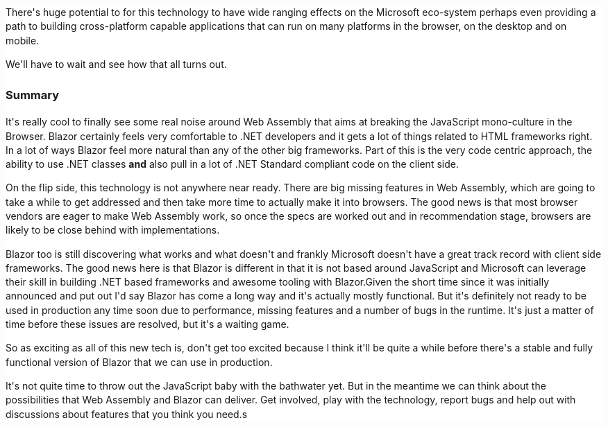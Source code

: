 There's huge potential to for this technology to have wide ranging effects on the Microsoft eco-system perhaps even providing a path to building cross-platform capable applications that can run on many platforms in the browser, on the desktop and on mobile.

We'll have to wait and see how that all turns out.

### Summary
It's really cool to finally see some real noise around Web Assembly that aims at breaking the JavaScript mono-culture in the Browser. Blazor certainly feels very comfortable to .NET developers and it gets a lot of things related to HTML frameworks right. In a lot of ways Blazor feel more natural than any of the other big frameworks. Part of this is the very code centric approach, the ability to use .NET classes **and** also pull in a lot of .NET Standard compliant code on the client side.

On the flip side, this technology is not anywhere near ready. There are big missing features in Web Assembly, which are going to take a while to get addressed and then take more time to actually make it into browsers. The good news is that most browser vendors are eager to make Web Assembly work, so once the specs are worked out and in recommendation stage, browsers are likely to be close behind with implementations.

Blazor too is still discovering what works and what doesn't and frankly Microsoft doesn't have a great track record with client side frameworks. The good news here is that Blazor is different in that it is not based around JavaScript and Microsoft can leverage their skill in building .NET based frameworks and awesome tooling with Blazor.Given the short time since it was initially announced and put out I'd say Blazor has come a long way and it's actually mostly functional. But it's definitely not ready to be used in production any time soon due to performance, missing features and a number of bugs in the runtime. It's just a matter of time before these issues are resolved, but it's a waiting game.

So as exciting as all of this new tech is, don't get too excited because I think it'll be quite a while before there's a stable and fully functional version of Blazor that we can use in production. 

It's not quite time to throw out the JavaScript baby with the bathwater yet. But in the meantime we can think about the possibilities that Web Assembly and Blazor can deliver. Get involved, play with the technology, report bugs and help out with discussions about features that you think you need.s


